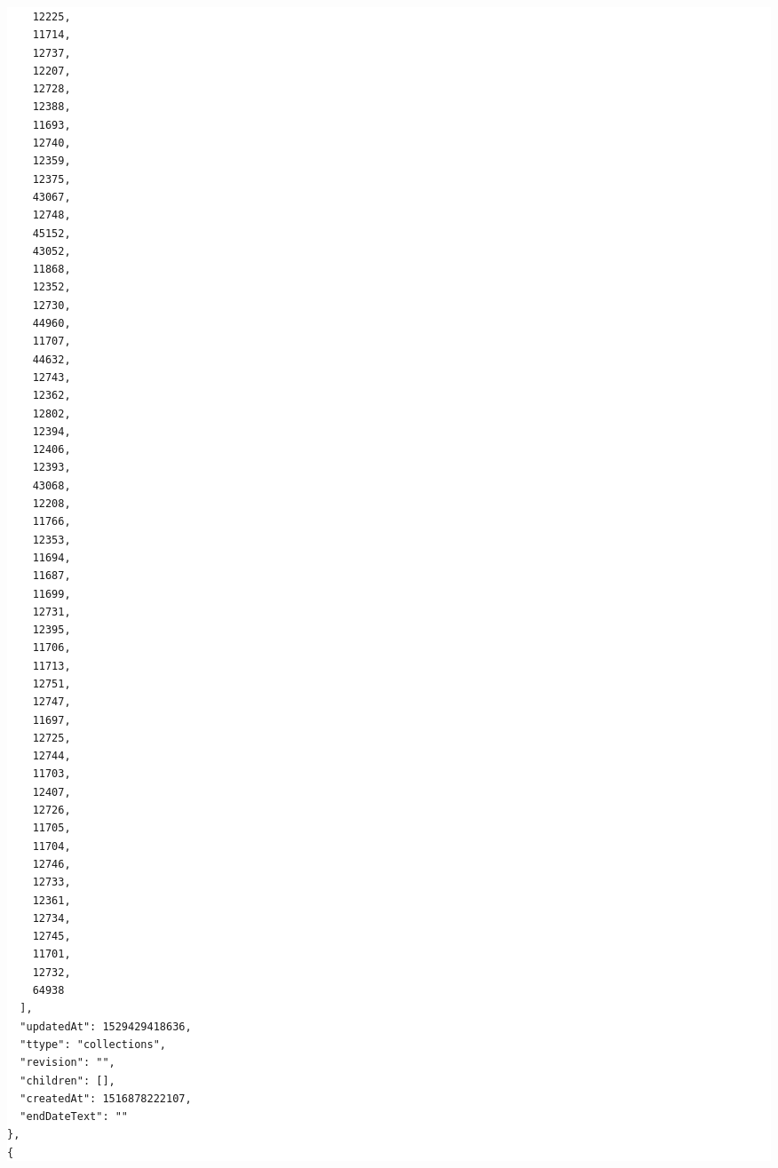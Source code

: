         12225, 
        11714, 
        12737, 
        12207, 
        12728, 
        12388, 
        11693, 
        12740, 
        12359, 
        12375, 
        43067, 
        12748, 
        45152, 
        43052, 
        11868, 
        12352, 
        12730, 
        44960, 
        11707, 
        44632, 
        12743, 
        12362, 
        12802, 
        12394, 
        12406, 
        12393, 
        43068, 
        12208, 
        11766, 
        12353, 
        11694, 
        11687, 
        11699, 
        12731, 
        12395, 
        11706, 
        11713, 
        12751, 
        12747, 
        11697, 
        12725, 
        12744, 
        11703, 
        12407, 
        12726, 
        11705, 
        11704, 
        12746, 
        12733, 
        12361, 
        12734, 
        12745, 
        11701, 
        12732, 
        64938
      ], 
      "updatedAt": 1529429418636, 
      "ttype": "collections", 
      "revision": "", 
      "children": [], 
      "createdAt": 1516878222107, 
      "endDateText": ""
    }, 
    {